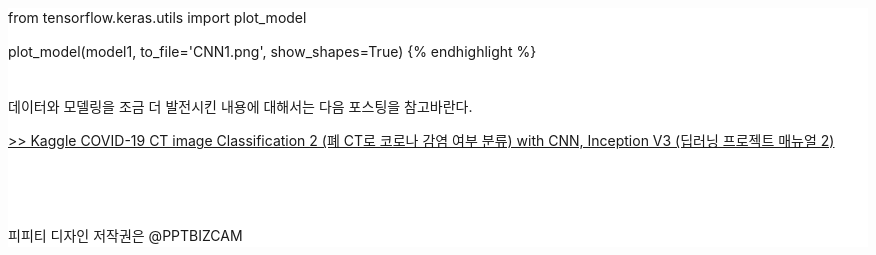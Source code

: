 
from tensorflow.keras.utils import plot_model

plot_model(model1, to_file='CNN1.png', show_shapes=True)
{% endhighlight %}
<br><br>

데이터와 모델링을 조금 더 발전시킨 내용에 대해서는 다음 포스팅을 참고바란다.

[>> Kaggle COVID-19 CT image Classification 2 (폐 CT로 코로나 감염 여부 분류) with CNN, Inception V3 (딥러닝 프로젝트 매뉴얼 2)][next-2]
<br><br><br><br>

피피티 디자인 저작권은 @PPTBIZCAM

[kaggle-data]: https://www.kaggle.com/engesraahassan/covid19-ct-image
[next-2]: https://givitallugot.github.io/articles/2021-02/Project-COVID19-CT-Classfication-2